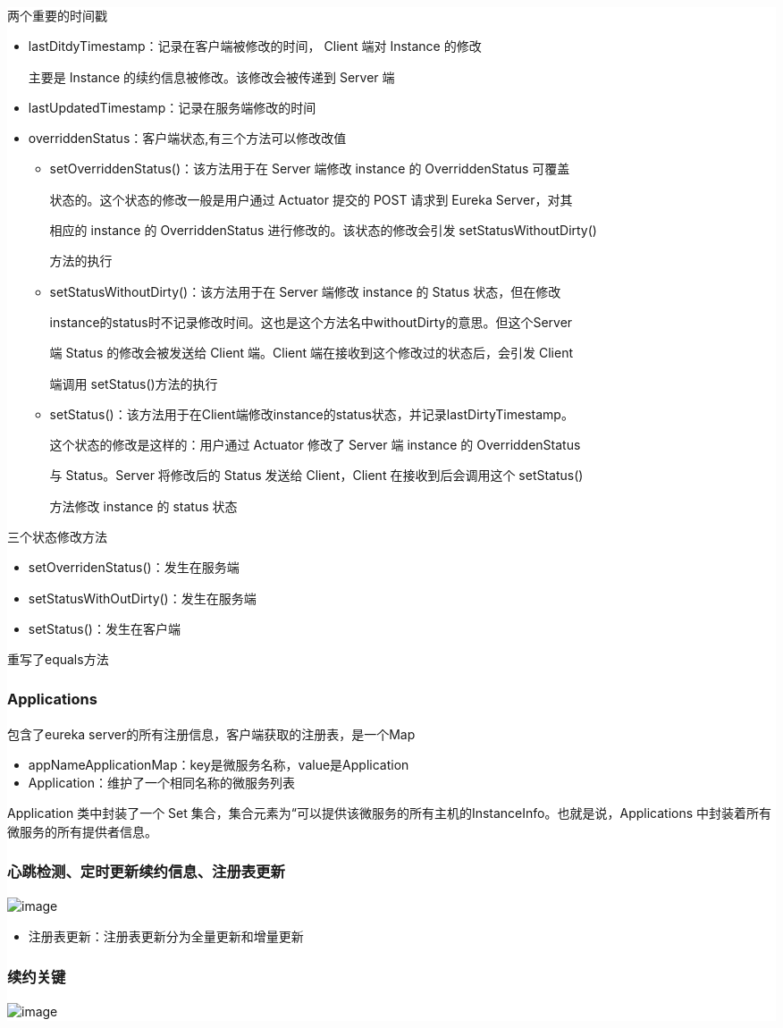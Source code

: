 两个重要的时间戳

- lastDitdyTimestamp：记录在客户端被修改的时间， Client 端对 Instance 的修改

  主要是 Instance 的续约信息被修改。该修改会被传递到 Server 端

- lastUpdatedTimestamp：记录在服务端修改的时间

- overriddenStatus：客户端状态,有三个方法可以修改改值

  - setOverriddenStatus()：该方法用于在 Server 端修改 instance 的 OverriddenStatus 可覆盖

    状态的。这个状态的修改一般是用户通过 Actuator 提交的 POST 请求到 Eureka Server，对其

    相应的 instance 的 OverriddenStatus 进行修改的。该状态的修改会引发 setStatusWithoutDirty()

    方法的执行

  - setStatusWithoutDirty()：该方法用于在 Server 端修改 instance 的 Status 状态，但在修改

    instance的status时不记录修改时间。这也是这个方法名中withoutDirty的意思。但这个Server

    端 Status 的修改会被发送给 Client 端。Client 端在接收到这个修改过的状态后，会引发 Client

    端调用 setStatus()方法的执行

  - setStatus()：该方法用于在Client端修改instance的status状态，并记录lastDirtyTimestamp。

    这个状态的修改是这样的：用户通过 Actuator 修改了 Server 端 instance 的 OverriddenStatus

    与 Status。Server 将修改后的 Status 发送给 Client，Client 在接收到后会调用这个 setStatus()

    方法修改 instance 的 status 状态

三个状态修改方法

- setOverridenStatus()：发生在服务端

- setStatusWithOutDirty()：发生在服务端

- setStatus()：发生在客户端

重写了equals方法

### Applications

包含了eureka server的所有注册信息，客户端获取的注册表，是一个Map

- appNameApplicationMap：key是微服务名称，value是Application
- Application：维护了一个相同名称的微服务列表

Application 类中封装了一个 Set 集合，集合元素为“可以提供该微服务的所有主机的InstanceInfo。也就是说，Applications 中封装着所有微服务的所有提供者信息。

### 心跳检测、定时更新续约信息、注册表更新

![image](http://note.youdao.com/yws/public/resource/53b088853ba2efc078c3e41f7996b610/xmlnote/DC04F165B0A44C8B94B03D0F58EAD880/17155)

- 注册表更新：注册表更新分为全量更新和增量更新

### 续约关键

![image](http://note.youdao.com/yws/public/resource/53b088853ba2efc078c3e41f7996b610/xmlnote/50780A8AB78943A1AF6377526CC289C5/17148)
